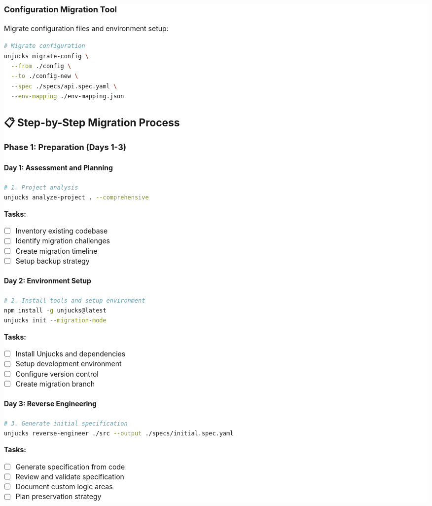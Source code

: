 ### Configuration Migration Tool

Migrate configuration files and environment setup:

```bash
# Migrate configuration
unjucks migrate-config \
  --from ./config \
  --to ./config-new \
  --spec ./specs/api.spec.yaml \
  --env-mapping ./env-mapping.json
```

## 📋 Step-by-Step Migration Process

### Phase 1: Preparation (Days 1-3)

#### Day 1: Assessment and Planning

```bash
# 1. Project analysis
unjucks analyze-project . --comprehensive
```

**Tasks:**
- [ ] Inventory existing codebase
- [ ] Identify migration challenges
- [ ] Create migration timeline
- [ ] Setup backup strategy

#### Day 2: Environment Setup

```bash
# 2. Install tools and setup environment
npm install -g unjucks@latest
unjucks init --migration-mode
```

**Tasks:**
- [ ] Install Unjucks and dependencies
- [ ] Setup development environment
- [ ] Configure version control
- [ ] Create migration branch

#### Day 3: Reverse Engineering

```bash
# 3. Generate initial specification
unjucks reverse-engineer ./src --output ./specs/initial.spec.yaml
```

**Tasks:**
- [ ] Generate specification from code
- [ ] Review and validate specification
- [ ] Document custom logic areas
- [ ] Plan preservation strategy
